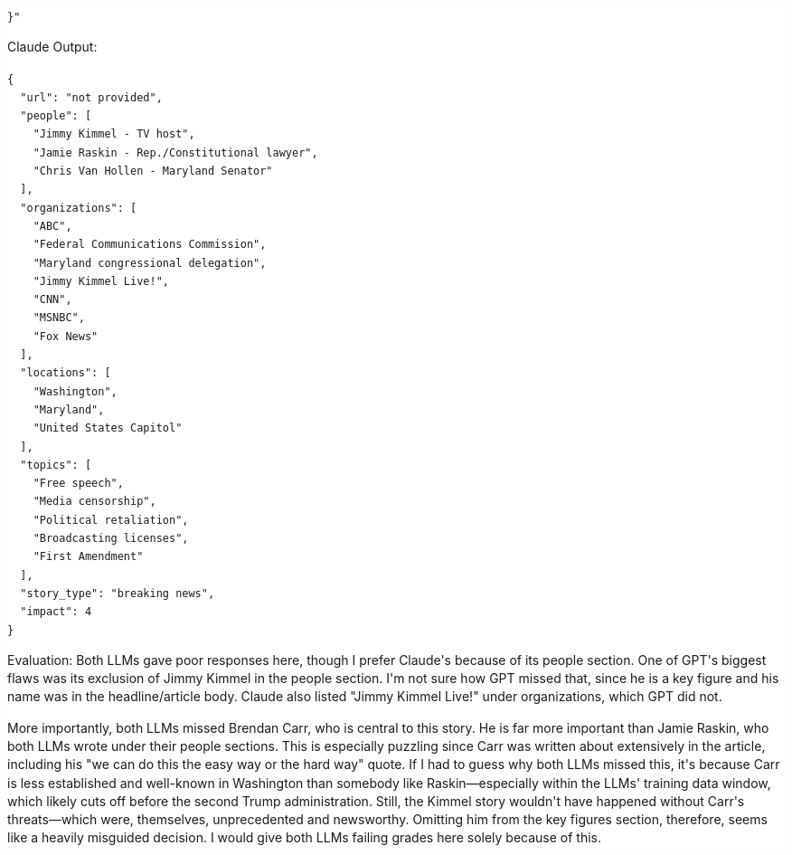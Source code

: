 ```{bash}
}"
```

Claude Output:
```
{
  "url": "not provided",
  "people": [
    "Jimmy Kimmel - TV host",
    "Jamie Raskin - Rep./Constitutional lawyer", 
    "Chris Van Hollen - Maryland Senator"
  ],
  "organizations": [
    "ABC",
    "Federal Communications Commission",
    "Maryland congressional delegation",
    "Jimmy Kimmel Live!",
    "CNN",
    "MSNBC",
    "Fox News"
  ],
  "locations": [
    "Washington",
    "Maryland",
    "United States Capitol"
  ],
  "topics": [
    "Free speech",
    "Media censorship",
    "Political retaliation",
    "Broadcasting licenses",
    "First Amendment"
  ],
  "story_type": "breaking news",
  "impact": 4
}
```

Evaluation: Both LLMs gave poor responses here, though I prefer Claude's because of its people section. One of GPT's biggest flaws was its exclusion of Jimmy Kimmel in the people section. I'm not sure how GPT missed that, since he is a key figure and his name was in the headline/article body. Claude also listed "Jimmy Kimmel Live!" under organizations, which GPT did not.

More importantly, both LLMs missed Brendan Carr, who is central to this story. He is far more important than Jamie Raskin, who both LLMs wrote under their people sections. This is especially puzzling since Carr was written about extensively in the article, including his "we can do this the easy way or the hard way" quote. If I had to guess why both LLMs missed this, it's because Carr is less established and well-known in Washington than somebody like Raskin—especially within the LLMs' training data window, which likely cuts off before the second Trump administration. Still, the Kimmel story wouldn't have happened without Carr's threats—which were, themselves, unprecedented and newsworthy. Omitting him from the key figures section, therefore, seems like a heavily misguided decision. I would give both LLMs failing grades here solely because of this.
